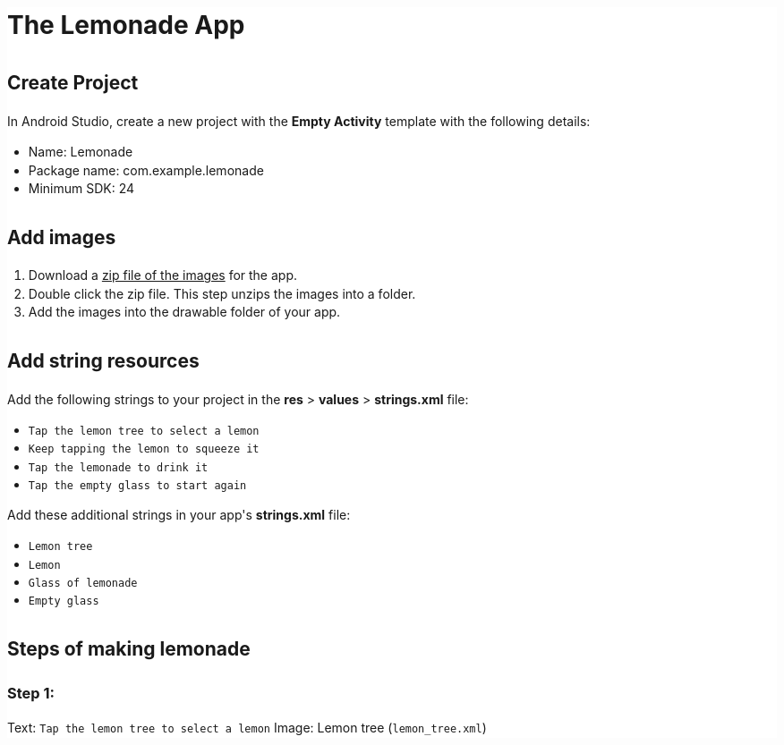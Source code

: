 # The Lemonade App

## Create Project

In Android Studio, create a new project with the **Empty Activity** template with the following details:

- Name: Lemonade
- Package name: com.example.lemonade
- Minimum SDK: 24

## Add images

1. Download a [zip file of the images](https://github.com/google-developer-training/basic-android-kotlin-compose-training-lemonade/raw/main/lemonade_images.zip) for the app.
2. Double click the zip file. This step unzips the images into a folder.
3. Add the images into the drawable folder of your app.

## Add string resources

Add the following strings to your project in the **res** > **values** > **strings.xml** file:

- `Tap the lemon tree to select a lemon`
- `Keep tapping the lemon to squeeze it`
- `Tap the lemonade to drink it`
- `Tap the empty glass to start again`

Add these additional strings in your app's **strings.xml** file:

- `Lemon tree`
- `Lemon`
- `Glass of lemonade`
- `Empty glass`

## Steps of making lemonade

### Step 1:

Text: `Tap the lemon tree to select a lemon`
Image: Lemon tree (`lemon_tree.xml`)
